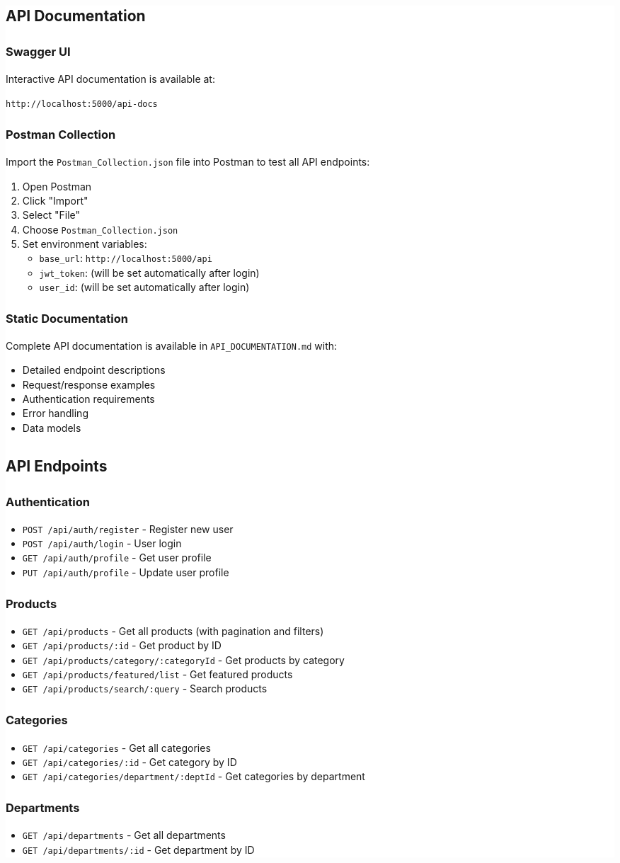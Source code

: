 ## API Documentation

### Swagger UI
Interactive API documentation is available at:
```
http://localhost:5000/api-docs
```

### Postman Collection
Import the `Postman_Collection.json` file into Postman to test all API endpoints:
1. Open Postman
2. Click "Import"
3. Select "File"
4. Choose `Postman_Collection.json`
5. Set environment variables:
   - `base_url`: `http://localhost:5000/api`
   - `jwt_token`: (will be set automatically after login)
   - `user_id`: (will be set automatically after login)

### Static Documentation
Complete API documentation is available in `API_DOCUMENTATION.md` with:
- Detailed endpoint descriptions
- Request/response examples
- Authentication requirements
- Error handling
- Data models

## API Endpoints

### Authentication
- `POST /api/auth/register` - Register new user
- `POST /api/auth/login` - User login
- `GET /api/auth/profile` - Get user profile
- `PUT /api/auth/profile` - Update user profile

### Products
- `GET /api/products` - Get all products (with pagination and filters)
- `GET /api/products/:id` - Get product by ID
- `GET /api/products/category/:categoryId` - Get products by category
- `GET /api/products/featured/list` - Get featured products
- `GET /api/products/search/:query` - Search products

### Categories
- `GET /api/categories` - Get all categories
- `GET /api/categories/:id` - Get category by ID
- `GET /api/categories/department/:deptId` - Get categories by department

### Departments
- `GET /api/departments` - Get all departments
- `GET /api/departments/:id` - Get department by ID

